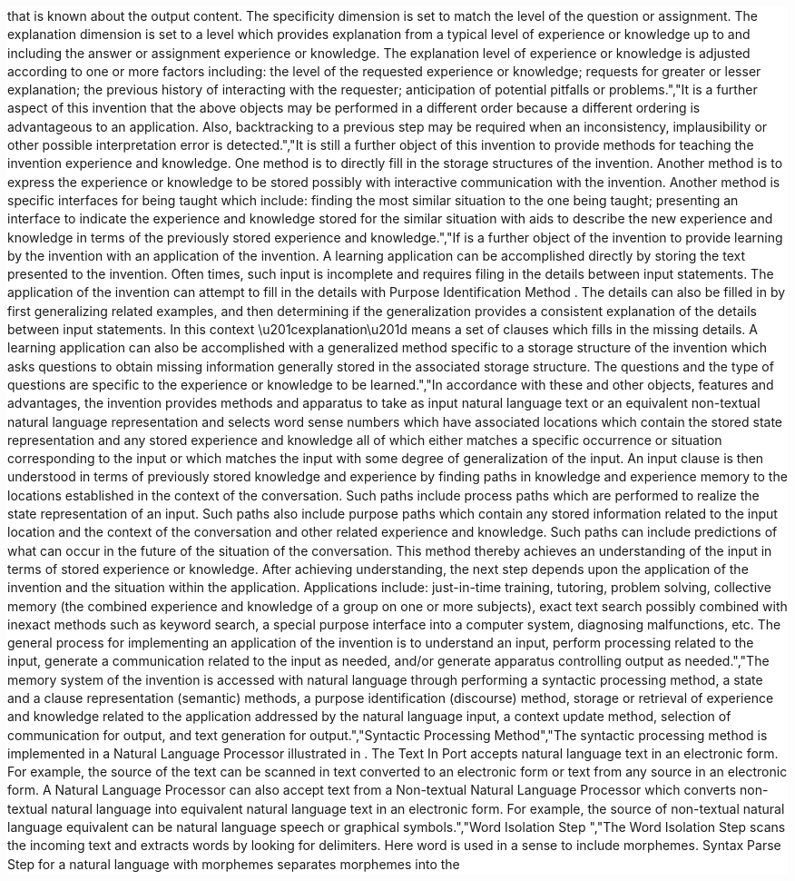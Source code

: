 that is known about the output content. The specificity dimension is set to match the level of the question or assignment. The explanation dimension is set to a level which provides explanation from a typical level of experience or knowledge up to and including the answer or assignment experience or knowledge. The explanation level of experience or knowledge is adjusted according to one or more factors including: the level of the requested experience or knowledge; requests for greater or lesser explanation; the previous history of interacting with the requester; anticipation of potential pitfalls or problems.","It is a further aspect of this invention that the above objects may be performed in a different order because a different ordering is advantageous to an application. Also, backtracking to a previous step may be required when an inconsistency, implausibility or other possible interpretation error is detected.","It is still a further object of this invention to provide methods for teaching the invention experience and knowledge. One method is to directly fill in the storage structures of the invention. Another method is to express the experience or knowledge to be stored possibly with interactive communication with the invention. Another method is specific interfaces for being taught which include: finding the most similar situation to the one being taught; presenting an interface to indicate the experience and knowledge stored for the similar situation with aids to describe the new experience and knowledge in terms of the previously stored experience and knowledge.","If is a further object of the invention to provide learning by the invention with an application of the invention. A learning application can be accomplished directly by storing the text presented to the invention. Often times, such input is incomplete and requires filing in the details between input statements. The application of the invention can attempt to fill in the details with Purpose Identification Method . The details can also be filled in by first generalizing related examples, and then determining if the generalization provides a consistent explanation of the details between input statements. In this context \u201cexplanation\u201d means a set of clauses which fills in the missing details. A learning application can also be accomplished with a generalized method specific to a storage structure of the invention which asks questions to obtain missing information generally stored in the associated storage structure. The questions and the type of questions are specific to the experience or knowledge to be learned.","In accordance with these and other objects, features and advantages, the invention provides methods and apparatus to take as input natural language text or an equivalent non-textual natural language representation and selects word sense numbers which have associated locations which contain the stored state representation and any stored experience and knowledge all of which either matches a specific occurrence or situation corresponding to the input or which matches the input with some degree of generalization of the input. An input clause is then understood in terms of previously stored knowledge and experience by finding paths in knowledge and experience memory to the locations established in the context of the conversation. Such paths include process paths which are performed to realize the state representation of an input. Such paths also include purpose paths which contain any stored information related to the input location and the context of the conversation and other related experience and knowledge. Such paths can include predictions of what can occur in the future of the situation of the conversation. This method thereby achieves an understanding of the input in terms of stored experience or knowledge. After achieving understanding, the next step depends upon the application of the invention and the situation within the application. Applications include: just-in-time training, tutoring, problem solving, collective memory (the combined experience and knowledge of a group on one or more subjects), exact text search possibly combined with inexact methods such as keyword search, a special purpose interface into a computer system, diagnosing malfunctions, etc. The general process for implementing an application of the invention is to understand an input, perform processing related to the input, generate a communication related to the input as needed, and\/or generate apparatus controlling output as needed.","The memory system of the invention is accessed with natural language through performing a syntactic processing method, a state and a clause representation (semantic) methods, a purpose identification (discourse) method, storage or retrieval of experience and knowledge related to the application addressed by the natural language input, a context update method, selection of communication for output, and text generation for output.","Syntactic Processing Method","The syntactic processing method is implemented in a Natural Language Processor  illustrated in . The Text In Port  accepts natural language text in an electronic form. For example, the source of the text can be scanned in text converted to an electronic form or text from any source in an electronic form. A Natural Language Processor  can also accept text from a Non-textual Natural Language Processor  which converts non-textual natural language into equivalent natural language text in an electronic form. For example, the source of non-textual natural language equivalent can be natural language speech or graphical symbols.","Word Isolation Step ","The Word Isolation Step  scans the incoming text and extracts words by looking for delimiters. Here word is used in a sense to include morphemes. Syntax Parse Step  for a natural language with morphemes separates morphemes into the